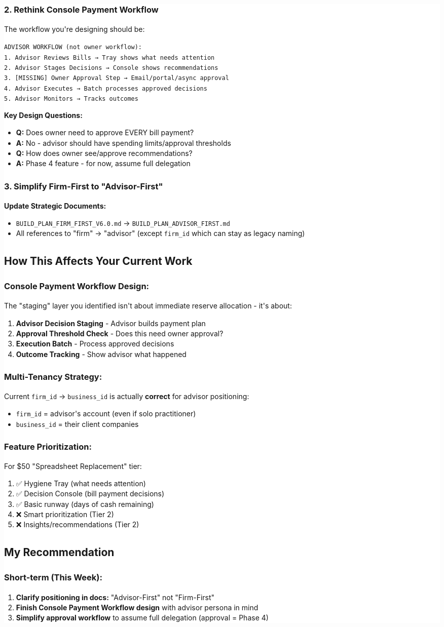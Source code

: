 ### **2. Rethink Console Payment Workflow**

The workflow you're designing should be:

```
ADVISOR WORKFLOW (not owner workflow):
1. Advisor Reviews Bills → Tray shows what needs attention
2. Advisor Stages Decisions → Console shows recommendations
3. [MISSING] Owner Approval Step → Email/portal/async approval
4. Advisor Executes → Batch processes approved decisions
5. Advisor Monitors → Tracks outcomes
```

**Key Design Questions:**
- **Q:** Does owner need to approve EVERY bill payment?
- **A:** No - advisor should have spending limits/approval thresholds
- **Q:** How does owner see/approve recommendations?
- **A:** Phase 4 feature - for now, assume full delegation

### **3. Simplify Firm-First to "Advisor-First"**

**Update Strategic Documents:**
- `BUILD_PLAN_FIRM_FIRST_V6.0.md` → `BUILD_PLAN_ADVISOR_FIRST.md`
- All references to "firm" → "advisor" (except `firm_id` which can stay as legacy naming)

## **How This Affects Your Current Work**

### **Console Payment Workflow Design:**
The "staging" layer you identified isn't about immediate reserve allocation - it's about:

1. **Advisor Decision Staging** - Advisor builds payment plan
2. **Approval Threshold Check** - Does this need owner approval?
3. **Execution Batch** - Process approved decisions
4. **Outcome Tracking** - Show advisor what happened

### **Multi-Tenancy Strategy:**
Current `firm_id` → `business_id` is actually **correct** for advisor positioning:
- `firm_id` = advisor's account (even if solo practitioner)
- `business_id` = their client companies

### **Feature Prioritization:**
For $50 "Spreadsheet Replacement" tier:
1. ✅ Hygiene Tray (what needs attention)
2. ✅ Decision Console (bill payment decisions)
3. ✅ Basic runway (days of cash remaining)
4. ❌ Smart prioritization (Tier 2)
5. ❌ Insights/recommendations (Tier 2)

## **My Recommendation**

### **Short-term (This Week):**
1. **Clarify positioning in docs:** "Advisor-First" not "Firm-First"
2. **Finish Console Payment Workflow design** with advisor persona in mind
3. **Simplify approval workflow** to assume full delegation (approval = Phase 4)
